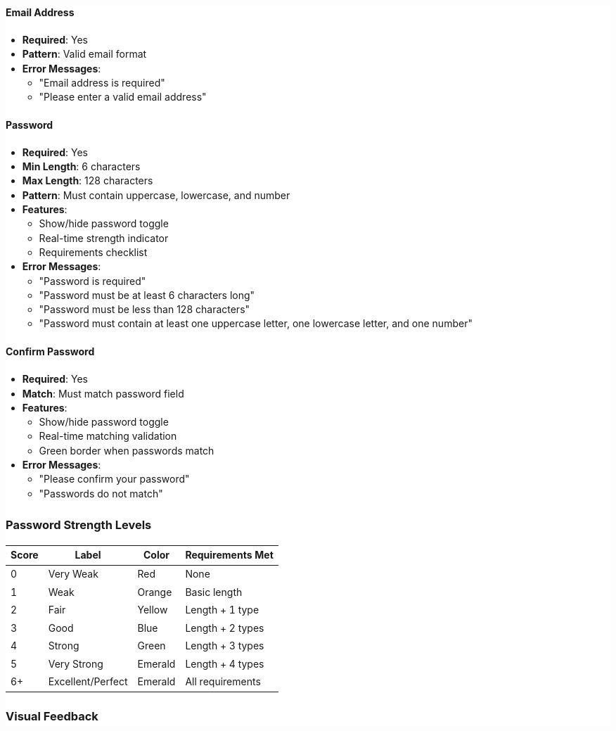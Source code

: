 #### **Email Address**
- **Required**: Yes
- **Pattern**: Valid email format
- **Error Messages**:
  - "Email address is required"
  - "Please enter a valid email address"

#### **Password**
- **Required**: Yes
- **Min Length**: 6 characters
- **Max Length**: 128 characters
- **Pattern**: Must contain uppercase, lowercase, and number
- **Features**:
  - Show/hide password toggle
  - Real-time strength indicator
  - Requirements checklist
- **Error Messages**:
  - "Password is required"
  - "Password must be at least 6 characters long"
  - "Password must be less than 128 characters"
  - "Password must contain at least one uppercase letter, one lowercase letter, and one number"

#### **Confirm Password**
- **Required**: Yes
- **Match**: Must match password field
- **Features**:
  - Show/hide password toggle
  - Real-time matching validation
  - Green border when passwords match
- **Error Messages**:
  - "Please confirm your password"
  - "Passwords do not match"

### Password Strength Levels

| Score | Label | Color | Requirements Met |
|-------|-------|-------|------------------|
| 0 | Very Weak | Red | None |
| 1 | Weak | Orange | Basic length |
| 2 | Fair | Yellow | Length + 1 type |
| 3 | Good | Blue | Length + 2 types |
| 4 | Strong | Green | Length + 3 types |
| 5 | Very Strong | Emerald | Length + 4 types |
| 6+ | Excellent/Perfect | Emerald | All requirements |

### Visual Feedback
